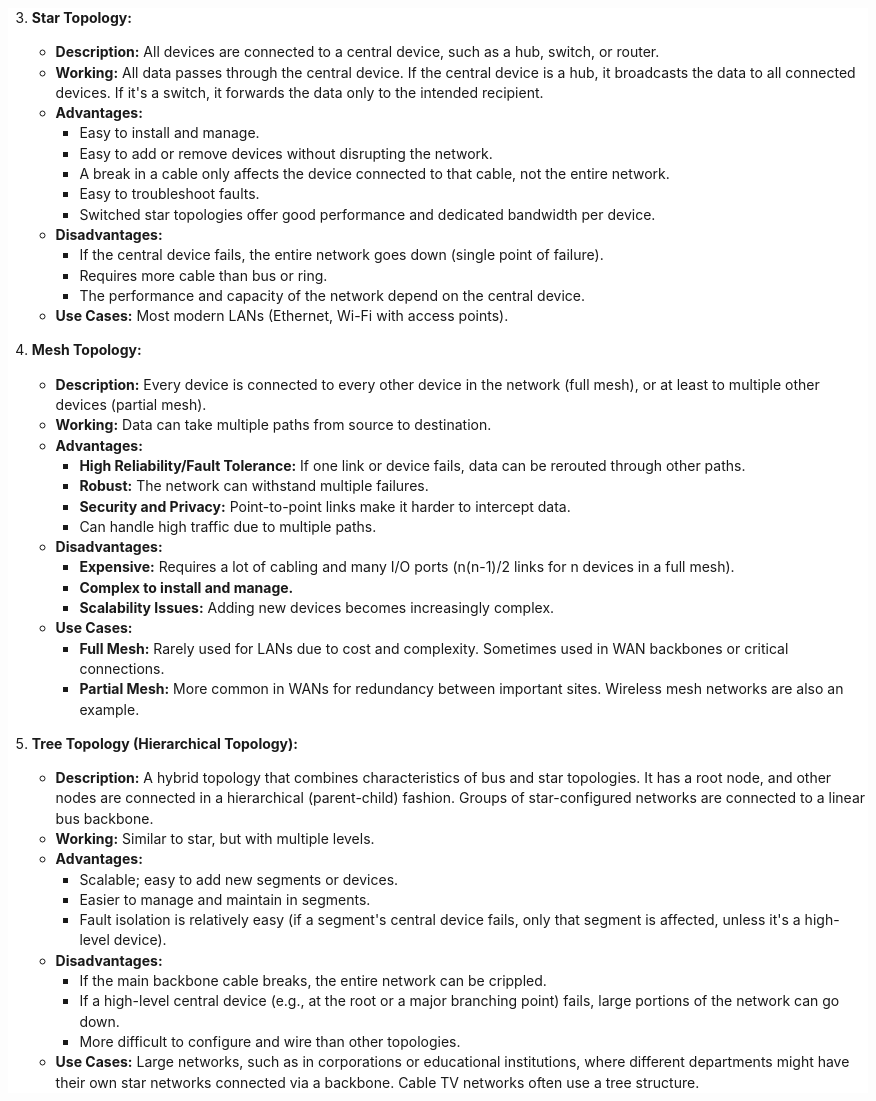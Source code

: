 3.  **Star Topology:**
    *   **Description:** All devices are connected to a central device, such as a hub, switch, or router.
    *   **Working:** All data passes through the central device. If the central device is a hub, it broadcasts the data to all connected devices. If it's a switch, it forwards the data only to the intended recipient.
    *   **Advantages:**
        *   Easy to install and manage.
        *   Easy to add or remove devices without disrupting the network.
        *   A break in a cable only affects the device connected to that cable, not the entire network.
        *   Easy to troubleshoot faults.
        *   Switched star topologies offer good performance and dedicated bandwidth per device.
    *   **Disadvantages:**
        *   If the central device fails, the entire network goes down (single point of failure).
        *   Requires more cable than bus or ring.
        *   The performance and capacity of the network depend on the central device.
    *   **Use Cases:** Most modern LANs (Ethernet, Wi-Fi with access points).

4.  **Mesh Topology:**
    *   **Description:** Every device is connected to every other device in the network (full mesh), or at least to multiple other devices (partial mesh).
    *   **Working:** Data can take multiple paths from source to destination.
    *   **Advantages:**
        *   **High Reliability/Fault Tolerance:** If one link or device fails, data can be rerouted through other paths.
        *   **Robust:** The network can withstand multiple failures.
        *   **Security and Privacy:** Point-to-point links make it harder to intercept data.
        *   Can handle high traffic due to multiple paths.
    *   **Disadvantages:**
        *   **Expensive:** Requires a lot of cabling and many I/O ports (n(n-1)/2 links for n devices in a full mesh).
        *   **Complex to install and manage.**
        *   **Scalability Issues:** Adding new devices becomes increasingly complex.
    *   **Use Cases:**
        *   **Full Mesh:** Rarely used for LANs due to cost and complexity. Sometimes used in WAN backbones or critical connections.
        *   **Partial Mesh:** More common in WANs for redundancy between important sites. Wireless mesh networks are also an example.

5.  **Tree Topology (Hierarchical Topology):**
    *   **Description:** A hybrid topology that combines characteristics of bus and star topologies. It has a root node, and other nodes are connected in a hierarchical (parent-child) fashion. Groups of star-configured networks are connected to a linear bus backbone.
    *   **Working:** Similar to star, but with multiple levels.
    *   **Advantages:**
        *   Scalable; easy to add new segments or devices.
        *   Easier to manage and maintain in segments.
        *   Fault isolation is relatively easy (if a segment's central device fails, only that segment is affected, unless it's a high-level device).
    *   **Disadvantages:**
        *   If the main backbone cable breaks, the entire network can be crippled.
        *   If a high-level central device (e.g., at the root or a major branching point) fails, large portions of the network can go down.
        *   More difficult to configure and wire than other topologies.
    *   **Use Cases:** Large networks, such as in corporations or educational institutions, where different departments might have their own star networks connected via a backbone. Cable TV networks often use a tree structure.

